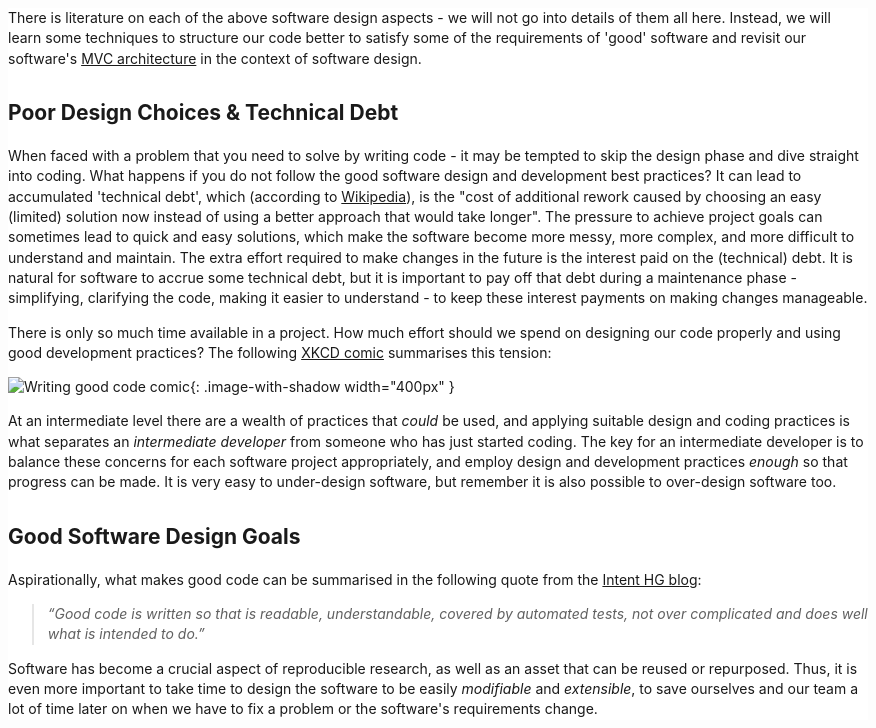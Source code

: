There is literature on each of the above software design aspects - we will not go into details of
them all here. 
Instead, we will learn some techniques to structure our code better to satisfy some of the 
requirements of 'good' software and revisit 
our software's [MVC architecture](/11-software-project/index.html#software-architecture) 
in the context of software design.

## Poor Design Choices & Technical Debt

When faced with a problem that you need to solve by writing code - it may be tempted to 
skip the design phase and dive straight into coding. 
What happens if you do not follow the good software design and development best practices?
It can lead to accumulated 'technical debt',
which (according to [Wikipedia](https://en.wikipedia.org/wiki/Technical_debt)),
is the "cost of additional rework caused by choosing an easy (limited) solution now
instead of using a better approach that would take longer".
The pressure to achieve project goals can sometimes lead to quick and easy solutions,
which make the software become
more messy, more complex, and more difficult to understand and maintain.
The extra effort required to make changes in the future is the interest paid on the (technical) debt.
It is natural for software to accrue some technical debt,
but it is important to pay off that debt during a maintenance phase -
simplifying, clarifying the code, making it easier to understand -
to keep these interest payments on making changes manageable.

There is only so much time available in a project.
How much effort should we spend on designing our code properly
and using good development practices?
The following [XKCD comic](https://xkcd.com/844/) summarises this tension:

![Writing good code comic](../fig/xkcd-good-code-comic.png){: .image-with-shadow width="400px" }

At an intermediate level there are a wealth of practices that *could* be used,
and applying suitable design and coding practices is what separates
an *intermediate developer* from someone who has just started coding.
The key for an intermediate developer is to balance these concerns
for each software project appropriately,
and employ design and development practices *enough* so that progress can be made.
It is very easy to under-design software,
but remember it is also possible to over-design software too.

## Good Software Design Goals

Aspirationally, what makes good code can be summarised in the following quote from the
[Intent HG blog](https://intenthq.com/blog/it-audience/what-is-good-code-a-scientific-definition/):

> *“Good code is written so that is readable, understandable,
> covered by automated tests, not over complicated
> and does well what is intended to do.”*

Software has become a crucial aspect of reproducible research, as well as an asset that
can be reused or repurposed. 
Thus, it is even more important to take time to design the software to be easily *modifiable* and 
*extensible*, to save ourselves and our team a lot of time later on when we have 
to fix a problem or the software's requirements change.
